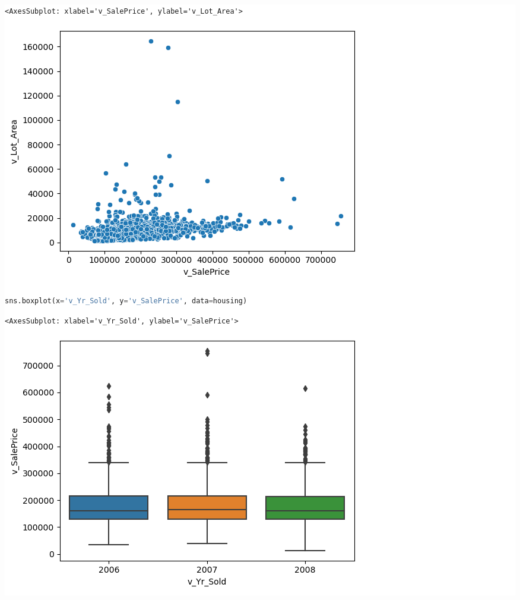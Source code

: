 
    <AxesSubplot: xlabel='v_SalePrice', ylabel='v_Lot_Area'>




    
![png](output_5_1.png)
    



```python
sns.boxplot(x='v_Yr_Sold', y='v_SalePrice', data=housing)
```




    <AxesSubplot: xlabel='v_Yr_Sold', ylabel='v_SalePrice'>




    
![png](output_6_1.png)
    